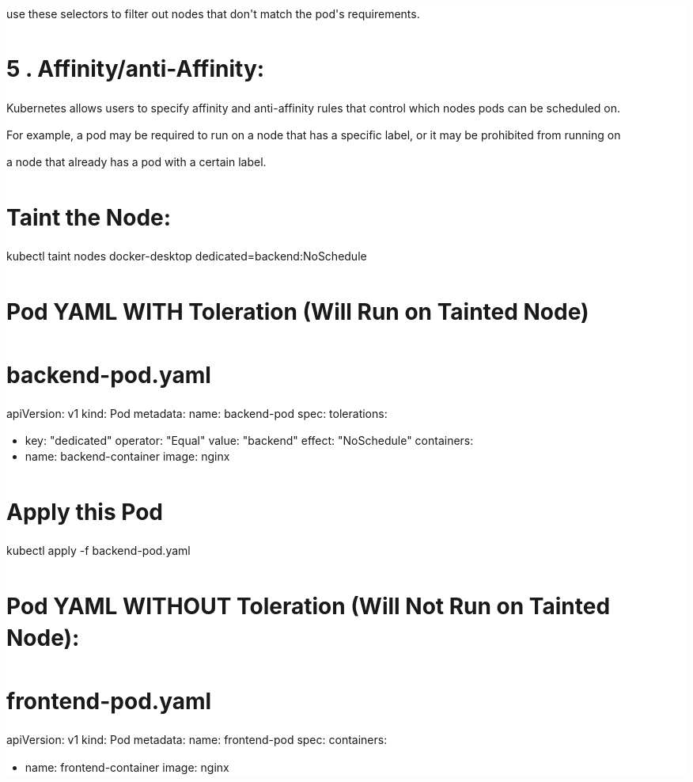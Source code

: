 use these selectors to filter out nodes that don't match the pod's requirements.

# 5 . Affinity/anti-Affinity:

Kubernetes allows users to specify affinity and anti-affinity rules that control which nodes pods can be scheduled on. 

For example, a pod may be required to run on a node that has a specific label, or it may be prohibited from running on 

a node that already has a pod with a certain label.

# Taint the Node:

kubectl taint nodes docker-desktop dedicated=backend:NoSchedule

# Pod YAML WITH Toleration (Will Run on Tainted Node)

# backend-pod.yaml
apiVersion: v1
kind: Pod
metadata:
  name: backend-pod
spec:
  tolerations:
  - key: "dedicated"
    operator: "Equal"
    value: "backend"
    effect: "NoSchedule"
  containers:
  - name: backend-container
    image: nginx

# Apply this Pod

kubectl apply -f backend-pod.yaml

# Pod YAML WITHOUT Toleration (Will Not Run on Tainted Node):

# frontend-pod.yaml
apiVersion: v1
kind: Pod
metadata:
  name: frontend-pod
spec:
  containers:
  - name: frontend-container
    image: nginx
